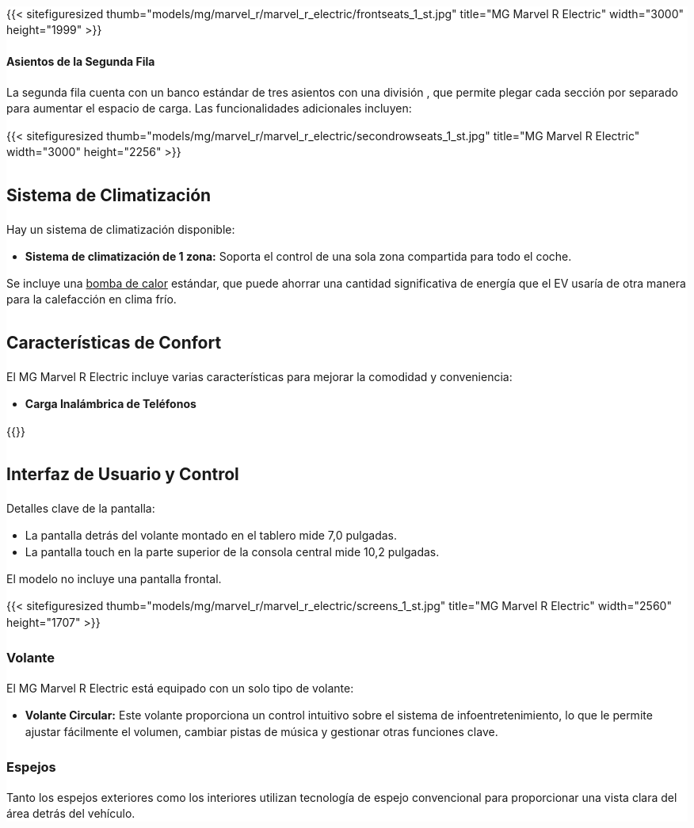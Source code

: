 {{< sitefiguresized thumb="models/mg/marvel_r/marvel_r_electric/frontseats_1_st.jpg" title="MG Marvel R Electric" width="3000" height="1999"  >}}

#### Asientos de la Segunda Fila

La segunda fila cuenta con un banco estándar de tres asientos con una división , que permite plegar cada sección por separado para aumentar el espacio de carga. Las funcionalidades adicionales incluyen:

{{< sitefiguresized thumb="models/mg/marvel_r/marvel_r_electric/secondrowseats_1_st.jpg" title="MG Marvel R Electric" width="3000" height="2256"  >}}

## Sistema de Climatización

Hay un sistema de climatización disponible:

- **Sistema de climatización de 1 zona:** Soporta el control de una sola zona compartida para todo el coche.

Se incluye una [bomba de calor](../../../../technology/hvac/#heat-pump) estándar, que puede ahorrar una cantidad significativa de energía que el EV usaría de otra manera para la calefacción en clima frío.

## Características de Confort

El MG Marvel R Electric incluye varias características para mejorar la comodidad y conveniencia:

- **Carga Inalámbrica de Teléfonos**

{{<evkxdisplayaddarticle />}}

## Interfaz de Usuario y Control

Detalles clave de la pantalla:

- La pantalla  detrás del volante montado en el tablero mide 7,0 pulgadas.
- La pantalla touch en la parte superior de la consola central mide 10,2 pulgadas.

El modelo no incluye una pantalla frontal.

{{< sitefiguresized thumb="models/mg/marvel_r/marvel_r_electric/screens_1_st.jpg" title="MG Marvel R Electric" width="2560" height="1707"  >}}

### Volante

El MG Marvel R Electric está equipado con un solo tipo de volante:

- **Volante Circular:** Este volante proporciona un control intuitivo sobre el sistema de infoentretenimiento, lo que le permite ajustar fácilmente el volumen, cambiar pistas de música y gestionar otras funciones clave.

### Espejos

Tanto los espejos exteriores como los interiores utilizan tecnología de espejo convencional para proporcionar una vista clara del área detrás del vehículo.
